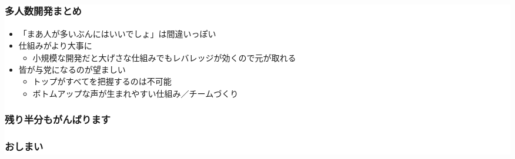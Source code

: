 

### 多人数開発まとめ
* 「まあ人が多いぶんにはいいでしょ」は間違いっぽい
* 仕組みがより大事に
    * 小規模な開発だと大げさな仕組みでもレバレッジが効くので元が取れる
* 皆が与党になるのが望ましい
    * トップがすべてを把握するのは不可能
    * ボトムアップな声が生まれやすい仕組み／チームづくり



### 残り半分もがんばります
### おしまい
